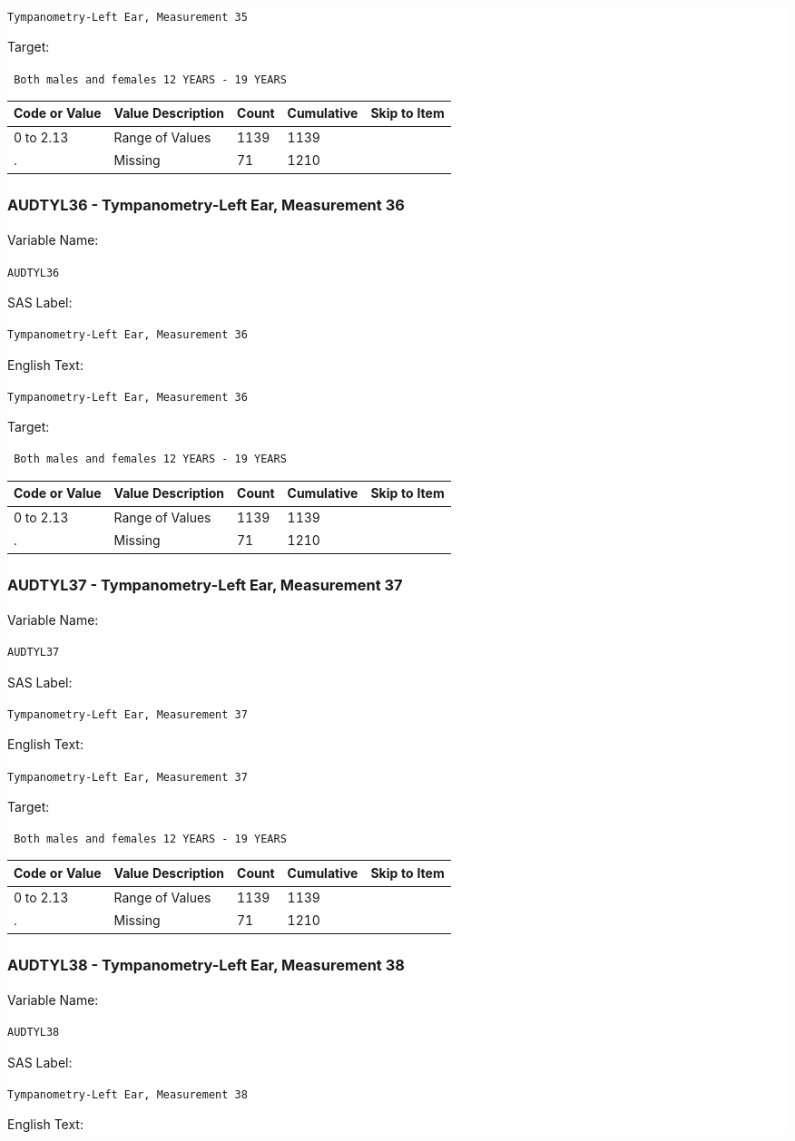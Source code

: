     Tympanometry-Left Ear, Measurement 35
Target:

     Both males and females 12 YEARS - 19 YEARS
Code or Value | Value Description | Count | Cumulative | Skip to Item  
---|---|---|---|---  
0 to 2.13 | Range of Values | 1139 | 1139 |   
. | Missing | 71 | 1210 |   
  
### AUDTYL36 - Tympanometry-Left Ear, Measurement 36

Variable Name:

    AUDTYL36
SAS Label:

    Tympanometry-Left Ear, Measurement 36
English Text:

    Tympanometry-Left Ear, Measurement 36
Target:

     Both males and females 12 YEARS - 19 YEARS
Code or Value | Value Description | Count | Cumulative | Skip to Item  
---|---|---|---|---  
0 to 2.13 | Range of Values | 1139 | 1139 |   
. | Missing | 71 | 1210 |   
  
### AUDTYL37 - Tympanometry-Left Ear, Measurement 37

Variable Name:

    AUDTYL37
SAS Label:

    Tympanometry-Left Ear, Measurement 37
English Text:

    Tympanometry-Left Ear, Measurement 37
Target:

     Both males and females 12 YEARS - 19 YEARS
Code or Value | Value Description | Count | Cumulative | Skip to Item  
---|---|---|---|---  
0 to 2.13 | Range of Values | 1139 | 1139 |   
. | Missing | 71 | 1210 |   
  
### AUDTYL38 - Tympanometry-Left Ear, Measurement 38

Variable Name:

    AUDTYL38
SAS Label:

    Tympanometry-Left Ear, Measurement 38
English Text:
